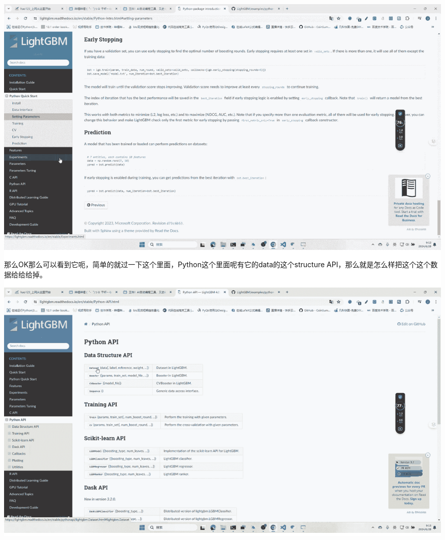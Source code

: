 ![](img/c554579f1a84eb537d7d362105bd2794_7.png)

那么OK那么可以看到它呃，简单的就过一下这个里面，Python这个里面呢有它的data的这个structure API，那么就是怎么样把这个这个数据给给给掉。



![](img/c554579f1a84eb537d7d362105bd2794_9.png)
